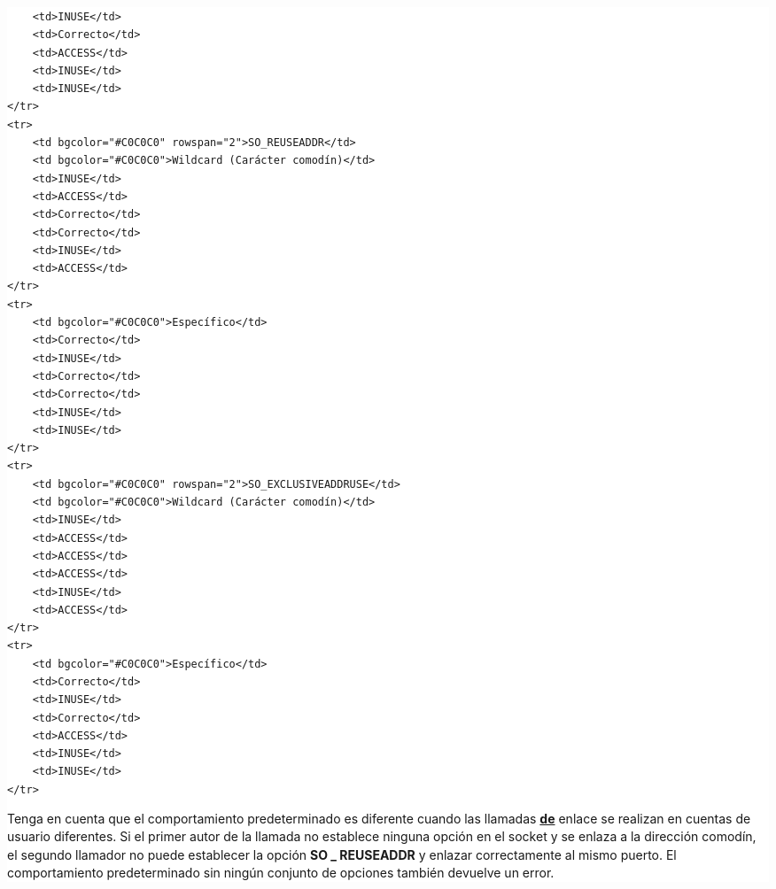         <td>INUSE</td>
        <td>Correcto</td>
        <td>ACCESS</td>
        <td>INUSE</td>
        <td>INUSE</td>
    </tr>
    <tr>
        <td bgcolor="#C0C0C0" rowspan="2">SO_REUSEADDR</td>
        <td bgcolor="#C0C0C0">Wildcard (Carácter comodín)</td>
        <td>INUSE</td>
        <td>ACCESS</td>
        <td>Correcto</td>
        <td>Correcto</td>
        <td>INUSE</td>
        <td>ACCESS</td>
    </tr>
    <tr>
        <td bgcolor="#C0C0C0">Específico</td>
        <td>Correcto</td>
        <td>INUSE</td>
        <td>Correcto</td>
        <td>Correcto</td>
        <td>INUSE</td>
        <td>INUSE</td>
    </tr>
    <tr>
        <td bgcolor="#C0C0C0" rowspan="2">SO_EXCLUSIVEADDRUSE</td>
        <td bgcolor="#C0C0C0">Wildcard (Carácter comodín)</td>
        <td>INUSE</td>
        <td>ACCESS</td>
        <td>ACCESS</td>
        <td>ACCESS</td>
        <td>INUSE</td>
        <td>ACCESS</td>
    </tr>
    <tr>
        <td bgcolor="#C0C0C0">Específico</td>
        <td>Correcto</td>
        <td>INUSE</td>
        <td>Correcto</td>
        <td>ACCESS</td>
        <td>INUSE</td>
        <td>INUSE</td>
    </tr>
</table>

Tenga en cuenta que el comportamiento predeterminado es diferente cuando las llamadas [**de**](/windows/win32/api/winsock/nf-winsock-bind) enlace se realizan en cuentas de usuario diferentes. Si el primer autor de la llamada no establece ninguna opción en el socket y se enlaza a la dirección comodín, el segundo llamador no puede establecer la opción **SO \_ REUSEADDR** y enlazar correctamente al mismo puerto. El comportamiento predeterminado sin ningún conjunto de opciones también devuelve un error.
